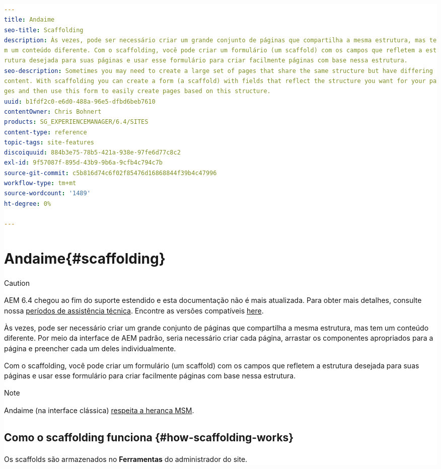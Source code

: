 ```yaml
---
title: Andaime
seo-title: Scaffolding
description: Às vezes, pode ser necessário criar um grande conjunto de páginas que compartilha a mesma estrutura, mas tem um conteúdo diferente. Com o scaffolding, você pode criar um formulário (um scaffold) com os campos que refletem a estrutura desejada para suas páginas e usar esse formulário para criar facilmente páginas com base nessa estrutura.
seo-description: Sometimes you may need to create a large set of pages that share the same structure but have differing content. With scaffolding you can create a form (a scaffold) with fields that reflect the structure you want for your pages and then use this form to easily create pages based on this structure.
uuid: b1fdf2c0-e6d0-488a-96e5-dfbd6beb7610
contentOwner: Chris Bohnert
products: SG_EXPERIENCEMANAGER/6.4/SITES
content-type: reference
topic-tags: site-features
discoiquuid: 884b3e75-78b5-421a-938e-97fe6d77c8c2
exl-id: 9f57087f-895d-43b9-9b6a-9cfb4c794c7b
source-git-commit: c5b816d74c6f02f85476d16868844f39b4c47996
workflow-type: tm+mt
source-wordcount: '1489'
ht-degree: 0%

---
```


# Andaime{#scaffolding}

>[!CAUTION]
>
>AEM 6.4 chegou ao fim do suporte estendido e esta documentação não é mais atualizada. Para obter mais detalhes, consulte nossa [períodos de assistência técnica](https://helpx.adobe.com/br/support/programs/eol-matrix.html). Encontre as versões compatíveis [here](https://experienceleague.adobe.com/docs/).

Às vezes, pode ser necessário criar um grande conjunto de páginas que compartilha a mesma estrutura, mas tem um conteúdo diferente. Por meio da interface de AEM padrão, seria necessário criar cada página, arrastar os componentes apropriados para a página e preencher cada um deles individualmente.

Com o scaffolding, você pode criar um formulário (um scaffold) com os campos que refletem a estrutura desejada para suas páginas e usar esse formulário para criar facilmente páginas com base nessa estrutura.

>[!NOTE]
>
>Andaime (na interface clássica) [respeita a herança MSM](#scaffolding-with-msm-inheritance).

## Como o scaffolding funciona {#how-scaffolding-works}

Os scaffolds são armazenados no **Ferramentas** do administrador do site.
